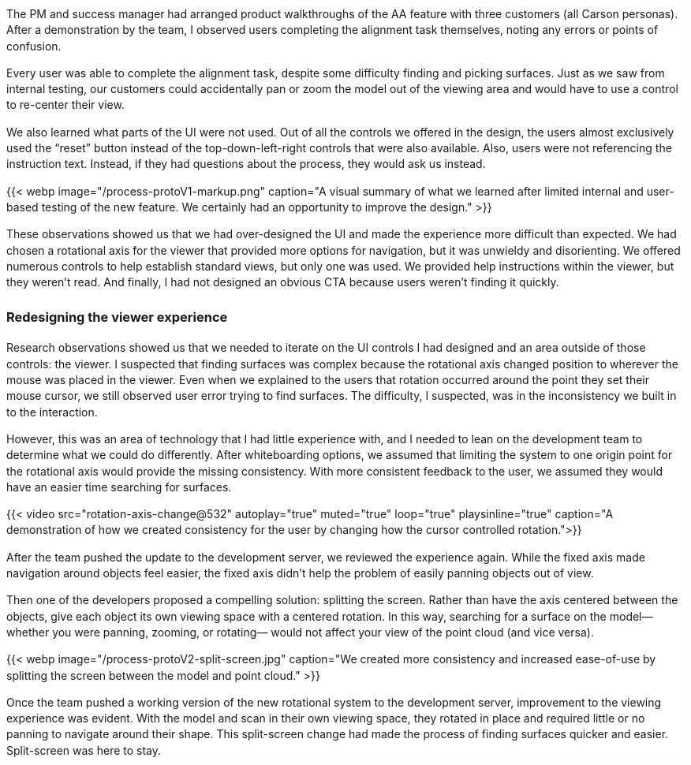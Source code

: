 The PM and success manager had arranged product walkthroughs of the AA feature with three customers (all Carson personas). After a demonstration by the team, I observed users completing the alignment task themselves, noting any errors or points of confusion.

Every user was able to complete the alignment task, despite some difficulty finding and picking surfaces. Just as we saw from internal testing, our customers could accidentally pan or zoom the model out of the viewing area and would have to use a control to re-center their view.

We also learned what parts of the UI were not used. Out of all the controls we offered in the design, the users almost exclusively used the “reset” button instead of the top-down-left-right controls that were also available. Also, users were not referencing the instruction text. Instead, if they had questions about the process, they would ask us instead.

{{< webp image="/process-protoV1-markup.png" caption="A visual summary of what we learned after limited internal and user-based testing of the new feature. We certainly had an opportunity to improve the design." >}}

These observations showed us that we had over-designed the UI and made the experience more difficult than expected. We had chosen a rotational axis for the viewer that provided more options for navigation, but it was unwieldy and disorienting. We offered numerous controls to help establish standard views, but only one was used. We provided help instructions within the viewer, but they weren’t read. And finally, I had not designed an obvious CTA because users weren’t finding it quickly.

### Redesigning the viewer experience

Research observations showed us that we needed to iterate on the UI controls I had designed and an area outside of those controls: the viewer. I suspected that finding surfaces was complex because the rotational axis changed position to wherever the mouse was placed in the viewer. Even when we explained to the users that rotation occurred around the point they set their mouse cursor, we still observed user error trying to find surfaces. The difficulty, I suspected, was in the inconsistency we built in to the interaction.

However, this was an area of technology that I had little experience with, and I needed to lean on the development team to determine what we could do differently. After whiteboarding options, we assumed that limiting the system to one origin point for the rotational axis would provide the missing consistency. With more consistent feedback to the user, we assumed they would have an easier time searching for surfaces.

{{< video src="rotation-axis-change@532" autoplay="true" muted="true" loop="true" playsinline="true" caption="A demonstration of how we created consistency for the user by changing how the cursor controlled rotation.">}}

After the team pushed the update to the development server, we reviewed the experience again. While the fixed axis made navigation around objects feel easier, the fixed axis didn’t help the problem of easily panning objects out of view.

Then one of the developers proposed a compelling solution: splitting the screen. Rather than have the axis centered between the objects, give each object its own viewing space with a centered rotation. In this way, searching for a surface on the model— whether you were panning, zooming, or rotating— would not affect your view of the point cloud (and vice versa).

{{< webp image="/process-protoV2-split-screen.jpg" caption="We created more consistency and increased ease-of-use by splitting the screen between the model and point cloud." >}}

Once the team pushed a working version of the new rotational system to the development server, improvement to the viewing experience was evident. With the model and scan in their own viewing space, they rotated in place and required little or no panning to navigate around their shape. This split-screen change had made the process of finding surfaces quicker and easier. Split-screen was here to stay.
